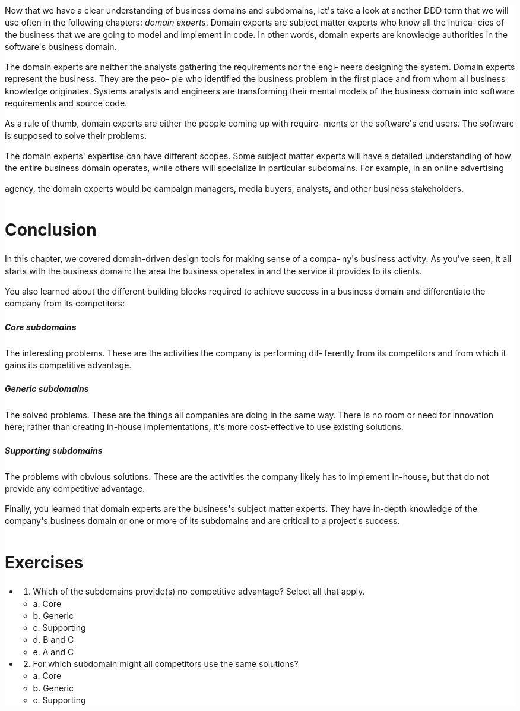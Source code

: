 Now that we have a clear understanding of business domains and subdomains, let's take a look at another DDD term that we will use often in the following chapters: *domain experts*. Domain experts are subject matter experts who know all the intrica‐ cies of the business that we are going to model and implement in code. In other words, domain experts are knowledge authorities in the software's business domain.

The domain experts are neither the analysts gathering the requirements nor the engi‐ neers designing the system. Domain experts represent the business. They are the peo‐ ple who identified the business problem in the first place and from whom all business knowledge originates. Systems analysts and engineers are transforming their mental models of the business domain into software requirements and source code.

As a rule of thumb, domain experts are either the people coming up with require‐ ments or the software's end users. The software is supposed to solve their problems.

The domain experts' expertise can have different scopes. Some subject matter experts will have a detailed understanding of how the entire business domain operates, while others will specialize in particular subdomains. For example, in an online advertising

<span id="page-43-0"></span>agency, the domain experts would be campaign managers, media buyers, analysts, and other business stakeholders.

# **Conclusion**

In this chapter, we covered domain-driven design tools for making sense of a compa‐ ny's business activity. As you've seen, it all starts with the business domain: the area the business operates in and the service it provides to its clients.

You also learned about the different building blocks required to achieve success in a business domain and differentiate the company from its competitors:

##### *Core subdomains*

The interesting problems. These are the activities the company is performing dif‐ ferently from its competitors and from which it gains its competitive advantage.

##### *Generic subdomains*

The solved problems. These are the things all companies are doing in the same way. There is no room or need for innovation here; rather than creating in-house implementations, it's more cost-effective to use existing solutions.

##### *Supporting subdomains*

The problems with obvious solutions. These are the activities the company likely has to implement in-house, but that do not provide any competitive advantage.

Finally, you learned that domain experts are the business's subject matter experts. They have in-depth knowledge of the company's business domain or one or more of its subdomains and are critical to a project's success.

# **Exercises**

- 1. Which of the subdomains provide(s) no competitive advantage? Select all that apply.
  - a. Core
  - b. Generic
  - c. Supporting
  - d. B and C
  - e. A and C
- 2. For which subdomain might all competitors use the same solutions?
  - a. Core
  - b. Generic
  - c. Supporting
